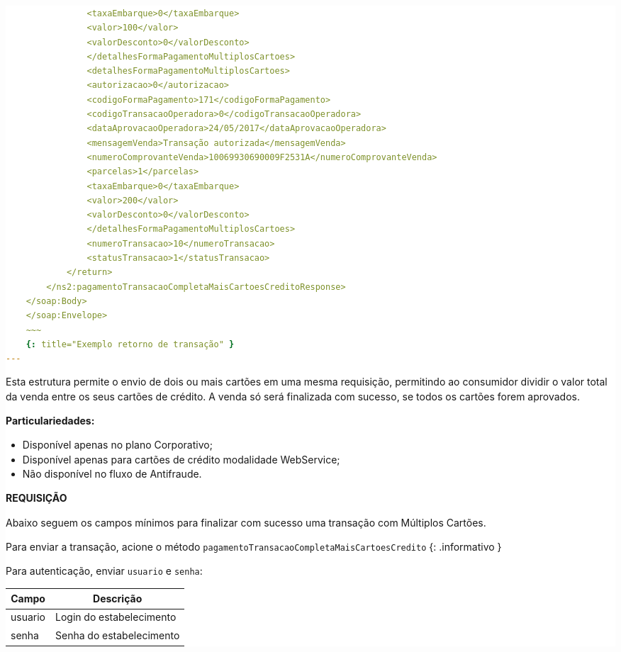 ```yaml
                <taxaEmbarque>0</taxaEmbarque>
                <valor>100</valor>
                <valorDesconto>0</valorDesconto>
                </detalhesFormaPagamentoMultiplosCartoes>
                <detalhesFormaPagamentoMultiplosCartoes>
                <autorizacao>0</autorizacao>
                <codigoFormaPagamento>171</codigoFormaPagamento>
                <codigoTransacaoOperadora>0</codigoTransacaoOperadora>
                <dataAprovacaoOperadora>24/05/2017</dataAprovacaoOperadora>
                <mensagemVenda>Transação autorizada</mensagemVenda>
                <numeroComprovanteVenda>10069930690009F2531A</numeroComprovanteVenda>
                <parcelas>1</parcelas>
                <taxaEmbarque>0</taxaEmbarque>
                <valor>200</valor>
                <valorDesconto>0</valorDesconto>
                </detalhesFormaPagamentoMultiplosCartoes>
                <numeroTransacao>10</numeroTransacao>
                <statusTransacao>1</statusTransacao>
            </return>
        </ns2:pagamentoTransacaoCompletaMaisCartoesCreditoResponse>
    </soap:Body>
    </soap:Envelope>
    ~~~
    {: title="Exemplo retorno de transação" }    
---
```



Esta estrutura permite o envio de dois ou mais cartões em uma mesma requisição, permitindo ao consumidor dividir o valor total da venda entre os seus cartões de crédito. A venda só será finalizada com sucesso, se todos os cartões forem aprovados.

**Particulariedades:**

* Disponível apenas no plano Corporativo;
* Disponível apenas para cartões de crédito modalidade WebService;
* Não disponível no fluxo de Antifraude.

**REQUISIÇÃO**

Abaixo seguem os campos mínimos para finalizar com sucesso uma transação com Múltiplos Cartões.

<i class="fa fa-info-circle" aria-hidden="true"></i> Para enviar a transação, acione o método `pagamentoTransacaoCompletaMaisCartoesCredito`
{: .informativo }

Para autenticação, enviar `usuario` e `senha`:

| Campo   | Descrição                |
|---------|--------------------------|
| usuario | Login do estabelecimento |
| senha   | Senha do estabelecimento |
